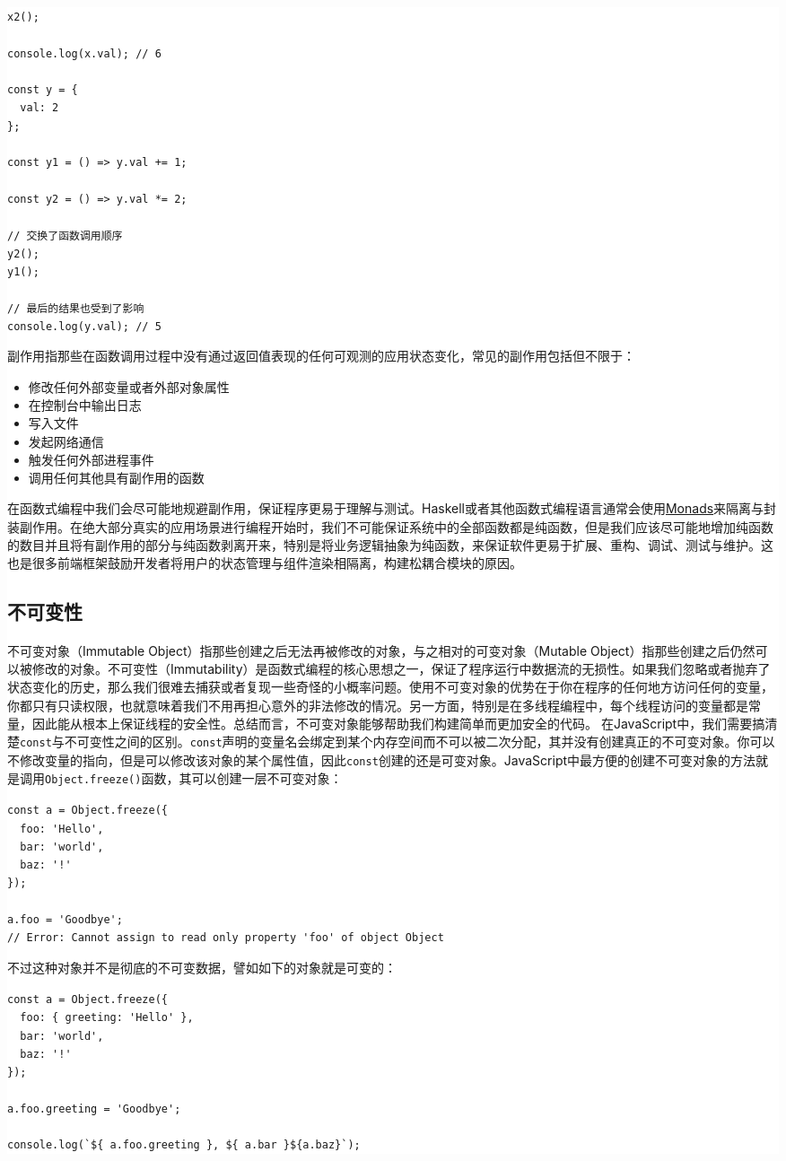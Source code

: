 ```
x2();

console.log(x.val); // 6

const y = {
  val: 2
};

const y1 = () => y.val += 1;

const y2 = () => y.val *= 2;

// 交换了函数调用顺序
y2();
y1();

// 最后的结果也受到了影响
console.log(y.val); // 5
```

副作用指那些在函数调用过程中没有通过返回值表现的任何可观测的应用状态变化，常见的副作用包括但不限于：
- 修改任何外部变量或者外部对象属性
- 在控制台中输出日志
- 写入文件
- 发起网络通信
- 触发任何外部进程事件
- 调用任何其他具有副作用的函数

在函数式编程中我们会尽可能地规避副作用，保证程序更易于理解与测试。Haskell或者其他函数式编程语言通常会使用[Monads](https://en.wikipedia.org/wiki/Monad_%28functional_programming%29)来隔离与封装副作用。在绝大部分真实的应用场景进行编程开始时，我们不可能保证系统中的全部函数都是纯函数，但是我们应该尽可能地增加纯函数的数目并且将有副作用的部分与纯函数剥离开来，特别是将业务逻辑抽象为纯函数，来保证软件更易于扩展、重构、调试、测试与维护。这也是很多前端框架鼓励开发者将用户的状态管理与组件渲染相隔离，构建松耦合模块的原因。

## 不可变性

不可变对象（Immutable Object）指那些创建之后无法再被修改的对象，与之相对的可变对象（Mutable Object）指那些创建之后仍然可以被修改的对象。不可变性（Immutability）是函数式编程的核心思想之一，保证了程序运行中数据流的无损性。如果我们忽略或者抛弃了状态变化的历史，那么我们很难去捕获或者复现一些奇怪的小概率问题。使用不可变对象的优势在于你在程序的任何地方访问任何的变量，你都只有只读权限，也就意味着我们不用再担心意外的非法修改的情况。另一方面，特别是在多线程编程中，每个线程访问的变量都是常量，因此能从根本上保证线程的安全性。总结而言，不可变对象能够帮助我们构建简单而更加安全的代码。
在JavaScript中，我们需要搞清楚`const`与不可变性之间的区别。`const`声明的变量名会绑定到某个内存空间而不可以被二次分配，其并没有创建真正的不可变对象。你可以不修改变量的指向，但是可以修改该对象的某个属性值，因此`const`创建的还是可变对象。JavaScript中最方便的创建不可变对象的方法就是调用`Object.freeze()`函数，其可以创建一层不可变对象：
```
const a = Object.freeze({
  foo: 'Hello',
  bar: 'world',
  baz: '!'
});

a.foo = 'Goodbye';
// Error: Cannot assign to read only property 'foo' of object Object
```
不过这种对象并不是彻底的不可变数据，譬如如下的对象就是可变的：
```
const a = Object.freeze({
  foo: { greeting: 'Hello' },
  bar: 'world',
  baz: '!'
});

a.foo.greeting = 'Goodbye';

console.log(`${ a.foo.greeting }, ${ a.bar }${a.baz}`);
```